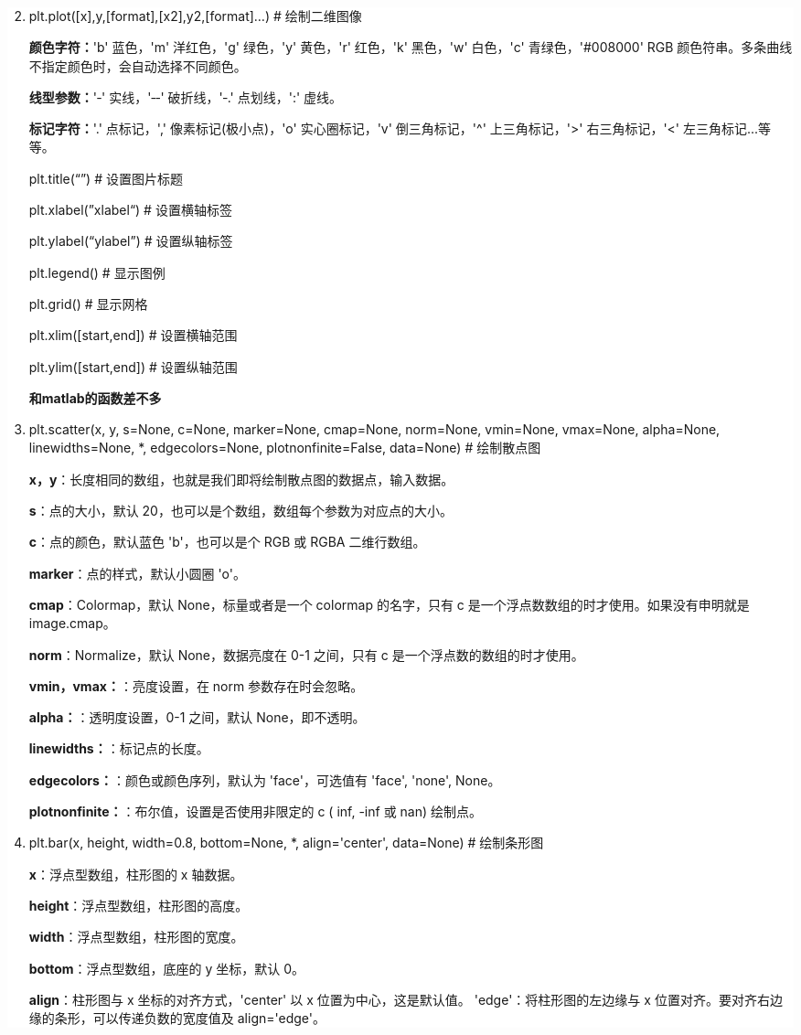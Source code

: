    

2. plt.plot([x],y,[format],[x2],y2,[format]…) # 绘制二维图像

   **颜色字符：**'b' 蓝色，'m' 洋红色，'g' 绿色，'y' 黄色，'r' 红色，'k' 黑色，'w' 白色，'c' 青绿色，'#008000' RGB 颜色符串。多条曲线不指定颜色时，会自动选择不同颜色。

   **线型参数：**'‐' 实线，'‐‐' 破折线，'‐.' 点划线，':' 虚线。

   **标记字符：**'.' 点标记，',' 像素标记(极小点)，'o' 实心圈标记，'v' 倒三角标记，'^' 上三角标记，'>' 右三角标记，'<' 左三角标记...等等。

   plt.title(“”) # 设置图片标题

   plt.xlabel(”xlabel“) # 设置横轴标签

   plt.ylabel(“ylabel”) # 设置纵轴标签

   plt.legend() # 显示图例

   plt.grid() # 显示网格

   plt.xlim([start,end]) # 设置横轴范围

   plt.ylim([start,end]) # 设置纵轴范围

   **和matlab的函数差不多**

   

3. plt.scatter(x, y, s=None, c=None, marker=None, cmap=None, norm=None, vmin=None, vmax=None, alpha=None, linewidths=None, *, edgecolors=None, plotnonfinite=False, data=None) # 绘制散点图

   **x，y**：长度相同的数组，也就是我们即将绘制散点图的数据点，输入数据。

   **s**：点的大小，默认 20，也可以是个数组，数组每个参数为对应点的大小。

   **c**：点的颜色，默认蓝色 'b'，也可以是个 RGB 或 RGBA 二维行数组。

   **marker**：点的样式，默认小圆圈 'o'。

   **cmap**：Colormap，默认 None，标量或者是一个 colormap 的名字，只有 c 是一个浮点数数组的时才使用。如果没有申明就是 image.cmap。

   **norm**：Normalize，默认 None，数据亮度在 0-1 之间，只有 c 是一个浮点数的数组的时才使用。

   **vmin，vmax：**：亮度设置，在 norm 参数存在时会忽略。

   **alpha：**：透明度设置，0-1 之间，默认 None，即不透明。

   **linewidths：**：标记点的长度。

   **edgecolors：**：颜色或颜色序列，默认为 'face'，可选值有 'face', 'none', None。

   **plotnonfinite：**：布尔值，设置是否使用非限定的 c ( inf, -inf 或 nan) 绘制点。

   

4. plt.bar(x, height, width=0.8, bottom=None, *, align='center', data=None) # 绘制条形图

   **x**：浮点型数组，柱形图的 x 轴数据。

   **height**：浮点型数组，柱形图的高度。

   **width**：浮点型数组，柱形图的宽度。

   **bottom**：浮点型数组，底座的 y 坐标，默认 0。

   **align**：柱形图与 x 坐标的对齐方式，'center' 以 x 位置为中心，这是默认值。 'edge'：将柱形图的左边缘与 x 位置对齐。要对齐右边缘的条形，可以传递负数的宽度值及 align='edge'。
